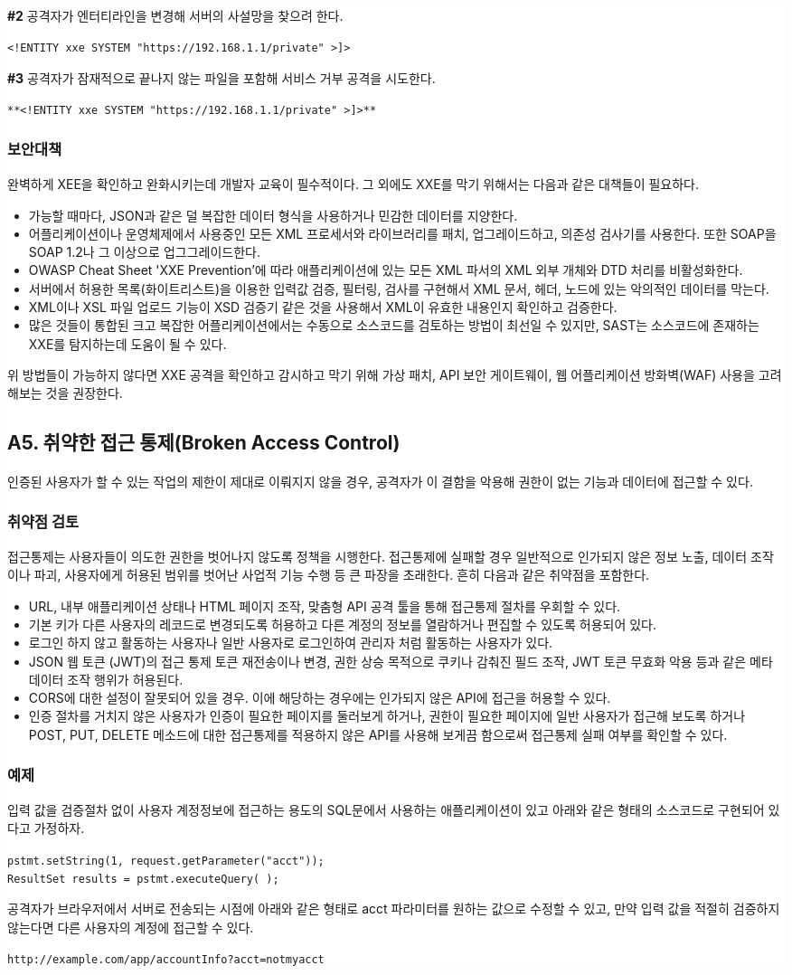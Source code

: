 **#2** 공격자가 엔터티라인을 변경해 서버의 사설망을 찾으려 한다.

    <!ENTITY xxe SYSTEM "https://192.168.1.1/private" >]>

**#3** 공격자가 잠재적으로 끝나지 않는 파일을 포함해 서비스 거부 공격을 시도한다.

    **<!ENTITY xxe SYSTEM "https://192.168.1.1/private" >]>**

### 보안대책

 완벽하게 XEE을 확인하고 완화시키는데 개발자 교육이 필수적이다. 그 외에도 XXE를 막기 위해서는 다음과 같은 대책들이 필요하다.

- 가능할 때마다, JSON과 같은 덜 복잡한 데이터 형식을 사용하거나 민감한 데이터를 지양한다.
- 어플리케이션이나 운영체제에서 사용중인 모든 XML 프로세서와 라이브러리를 패치, 업그레이드하고, 의존성 검사기를 사용한다. 또한 SOAP을 SOAP 1.2나 그 이상으로 업그그레이드한다.
- OWASP Cheat Sheet 'XXE Prevention’에 따라 애플리케이션에 있는 모든 XML 파서의 XML 외부 개체와 DTD 처리를 비활성화한다.
- 서버에서 허용한 목록(화이트리스트)을 이용한 입력값 검증, 필터링, 검사를 구현해서 XML 문서, 헤더, 노드에 있는 악의적인 데이터를 막는다.
- XML이나 XSL 파일 업로드 기능이 XSD 검증기 같은 것을 사용해서 XML이 유효한 내용인지 확인하고 검증한다.
- 많은 것들이 통합된 크고 복잡한 어플리케이션에서는 수동으로 소스코드를 검토하는 방법이 최선일 수 있지만, SAST는 소스코드에 존재하는 XXE를 탐지하는데 도움이 될 수 있다.

위 방법들이 가능하지 않다면 XXE 공격을 확인하고 감시하고 막기 위해 가상 패치, API 보안 게이트웨이, 웹 어플리케이션 방화벽(WAF) 사용을 고려해보는 것을 권장한다.

## A5. 취약한 접근 통제(Broken Access Control)

 인증된 사용자가 할 수 있는 작업의 제한이 제대로 이뤄지지 않을 경우, 공격자가 이 결함을 악용해 권한이 없는 기능과 데이터에 접근할 수 있다.  

### 취약점 검토

 접근통제는 사용자들이 의도한 권한을 벗어나지 않도록 정책을 시행한다. 접근통제에 실패할 경우 일반적으로 인가되지 않은 정보 노출, 데이터 조작이나 파괴, 사용자에게 허용된 범위를 벗어난 사업적 기능 수행 등 큰 파장을 초래한다. 흔히 다음과 같은 취약점을 포함한다.

- URL, 내부 애플리케이션 상태나 HTML 페이지 조작, 맞춤형 API 공격
툴을 통해 접근통제 절차를 우회할 수 있다.
- 기본 키가 다른 사용자의 레코드로 변경되도록 허용하고 다른 계정의 정보를 열람하거나 편집할 수 있도록 허용되어 있다.
- 로그인 하지 않고 활동하는 사용자나 일반 사용자로 로그인하여 관리자 처럼 활동하는 사용자가 있다.
- JSON 웹 토큰 (JWT)의 접근 통제 토큰 재전송이나 변경, 권한 상승
목적으로 쿠키나 감춰진 필드 조작, JWT 토큰 무효화 악용 등과 같은
메타 데이터 조작 행위가 허용된다.
- CORS에 대한 설정이 잘못되어 있을 경우. 이에 해당하는 경우에는 인가되지 않은 API에 접근을 허용할 수 있다.
- 인증 절차를 거치지 않은 사용자가 인증이 필요한 페이지를 둘러보게 하거나, 권한이 필요한 페이지에 일반 사용자가 접근해 보도록 하거나 POST, PUT, DELETE 메소드에 대한 접근통제를 적용하지 않은 API를 사용해 보게끔 함으로써 접근통제 실패 여부를 확인할 수 있다.

### 예제

입력 값을 검증절차 없이 사용자 계정정보에 접근하는 용도의
SQL문에서 사용하는 애플리케이션이 있고 아래와 같은 형태의 소스코드로 구현되어 있다고 가정하자.

    pstmt.setString(1, request.getParameter("acct"));
    ResultSet results = pstmt.executeQuery( );

공격자가 브라우저에서 서버로 전송되는 시점에 아래와 같은 형태로 acct 파라미터를 원하는 값으로 수정할 수 있고, 만약 입력 값을 적절히 검증하지 않는다면 다른 사용자의 계정에 접근할 수 있다.

    http://example.com/app/accountInfo?acct=notmyacct
